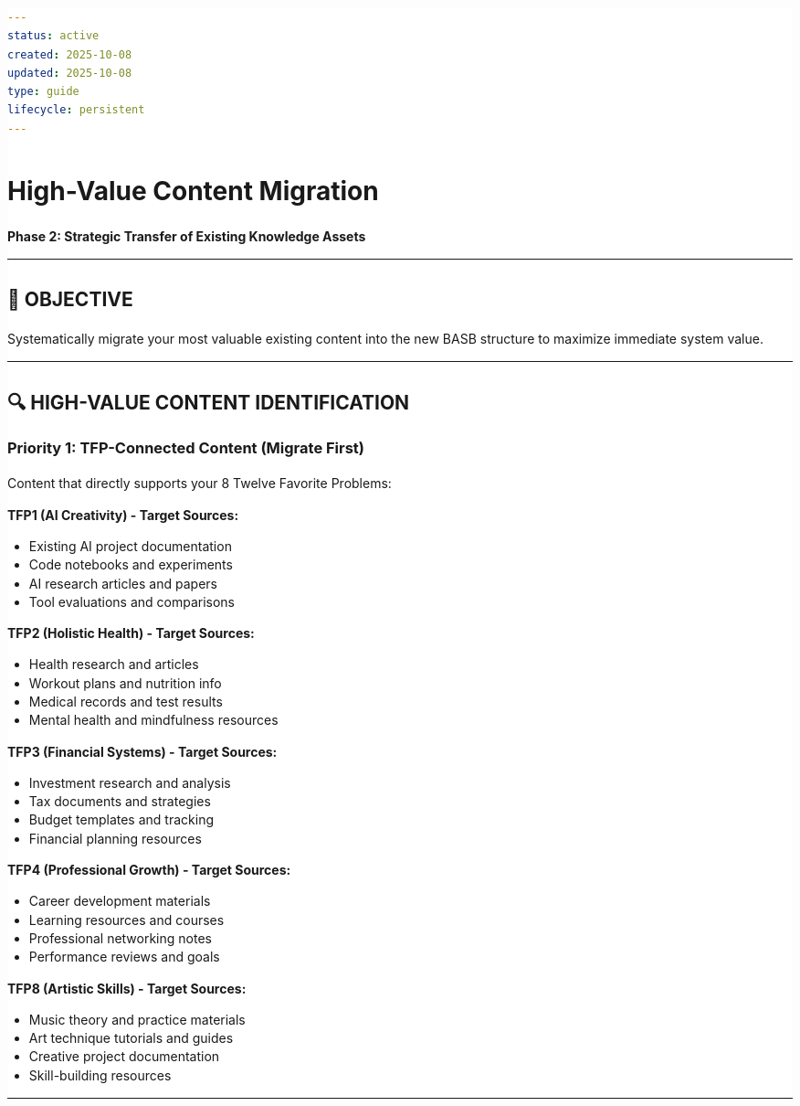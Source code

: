```yaml
---
status: active
created: 2025-10-08
updated: 2025-10-08
type: guide
lifecycle: persistent
---
```


# High-Value Content Migration
**Phase 2: Strategic Transfer of Existing Knowledge Assets**

---

## 🎯 OBJECTIVE
Systematically migrate your most valuable existing content into the new BASB structure to maximize immediate system value.

---

## 🔍 HIGH-VALUE CONTENT IDENTIFICATION

### **Priority 1: TFP-Connected Content (Migrate First)**
Content that directly supports your 8 Twelve Favorite Problems:

**TFP1 (AI Creativity) - Target Sources:**
- Existing AI project documentation
- Code notebooks and experiments
- AI research articles and papers
- Tool evaluations and comparisons

**TFP2 (Holistic Health) - Target Sources:**
- Health research and articles
- Workout plans and nutrition info
- Medical records and test results
- Mental health and mindfulness resources

**TFP3 (Financial Systems) - Target Sources:**
- Investment research and analysis
- Tax documents and strategies
- Budget templates and tracking
- Financial planning resources

**TFP4 (Professional Growth) - Target Sources:**
- Career development materials
- Learning resources and courses
- Professional networking notes
- Performance reviews and goals

**TFP8 (Artistic Skills) - Target Sources:**
- Music theory and practice materials
- Art technique tutorials and guides
- Creative project documentation
- Skill-building resources

---